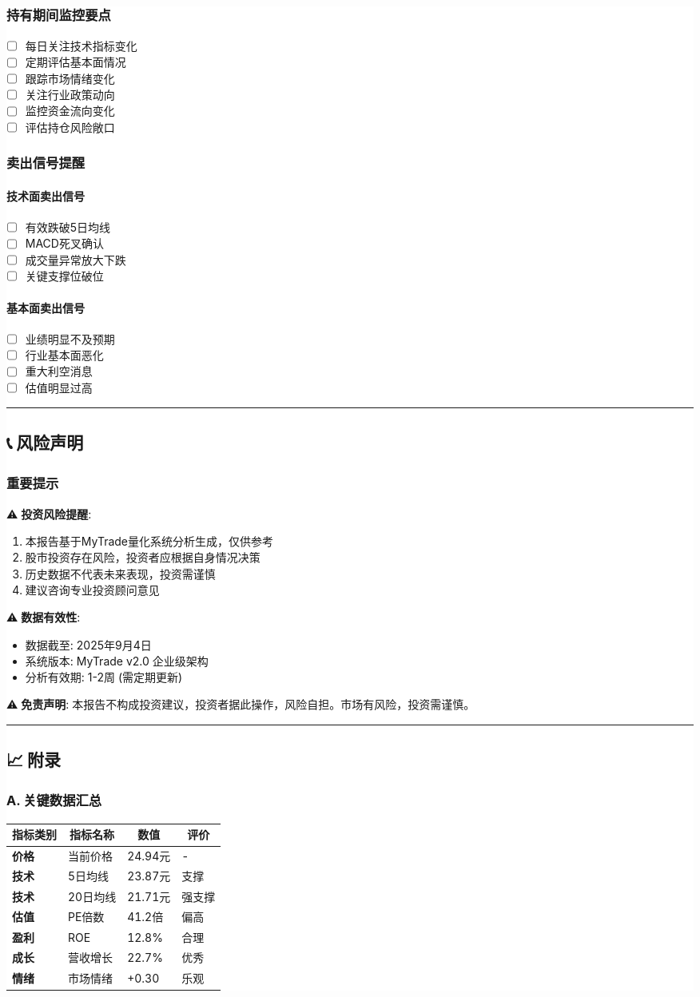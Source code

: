 ### 持有期间监控要点

- [ ] 每日关注技术指标变化
- [ ] 定期评估基本面情况
- [ ] 跟踪市场情绪变化
- [ ] 关注行业政策动向
- [ ] 监控资金流向变化
- [ ] 评估持仓风险敞口

### 卖出信号提醒

#### 技术面卖出信号
- [ ] 有效跌破5日均线
- [ ] MACD死叉确认
- [ ] 成交量异常放大下跌
- [ ] 关键支撑位破位

#### 基本面卖出信号  
- [ ] 业绩明显不及预期
- [ ] 行业基本面恶化
- [ ] 重大利空消息
- [ ] 估值明显过高

---

## 📞 风险声明

### 重要提示

⚠️ **投资风险提醒**:
1. 本报告基于MyTrade量化系统分析生成，仅供参考
2. 股市投资存在风险，投资者应根据自身情况决策
3. 历史数据不代表未来表现，投资需谨慎
4. 建议咨询专业投资顾问意见

⚠️ **数据有效性**:
- 数据截至: 2025年9月4日
- 系统版本: MyTrade v2.0 企业级架构
- 分析有效期: 1-2周 (需定期更新)

⚠️ **免责声明**:
本报告不构成投资建议，投资者据此操作，风险自担。市场有风险，投资需谨慎。

---

## 📈 附录

### A. 关键数据汇总

| 指标类别 | 指标名称 | 数值 | 评价 |
|----------|----------|------|------|
| **价格** | 当前价格 | 24.94元 | - |
| **技术** | 5日均线 | 23.87元 | 支撑 |
| **技术** | 20日均线 | 21.71元 | 强支撑 |
| **估值** | PE倍数 | 41.2倍 | 偏高 |
| **盈利** | ROE | 12.8% | 合理 |
| **成长** | 营收增长 | 22.7% | 优秀 |
| **情绪** | 市场情绪 | +0.30 | 乐观 |
